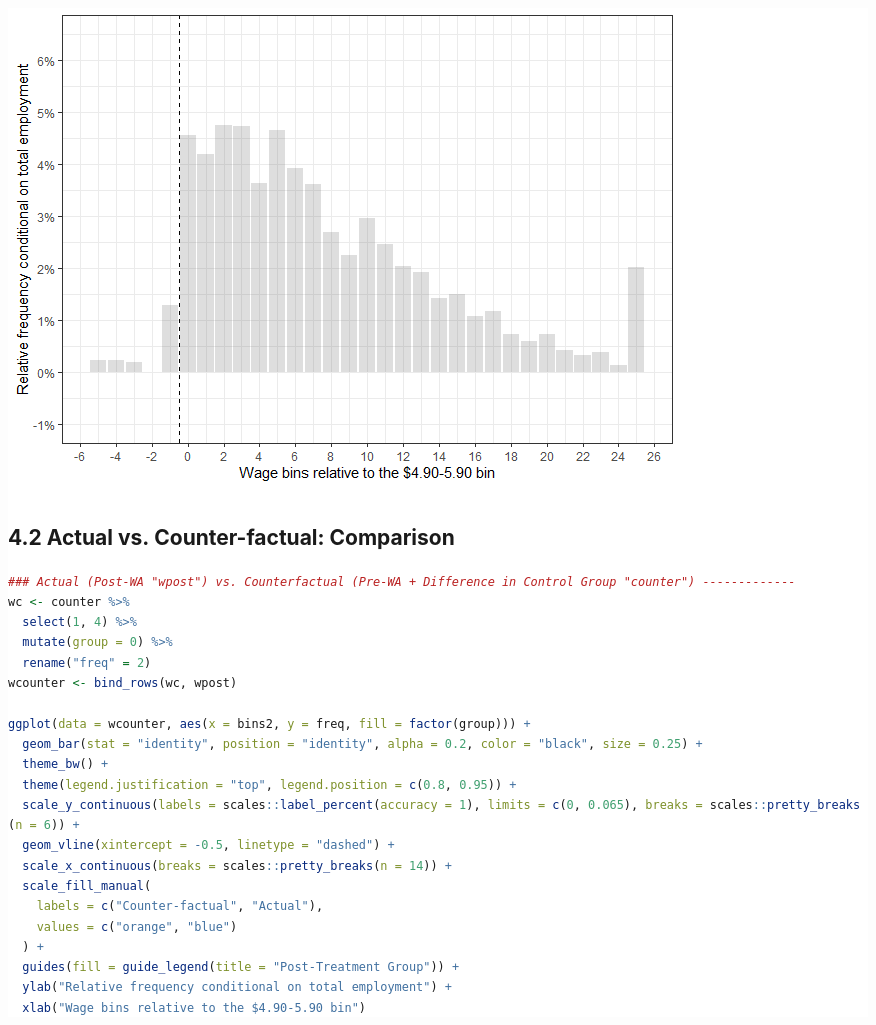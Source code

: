 ![](replication_files/figure-gfm/unnamed-chunk-7-1.png)

## 4.2 Actual vs. Counter-factual: Comparison

``` r
### Actual (Post-WA "wpost") vs. Counterfactual (Pre-WA + Difference in Control Group "counter") -------------
wc <- counter %>%
  select(1, 4) %>%
  mutate(group = 0) %>%
  rename("freq" = 2)
wcounter <- bind_rows(wc, wpost)

ggplot(data = wcounter, aes(x = bins2, y = freq, fill = factor(group))) +
  geom_bar(stat = "identity", position = "identity", alpha = 0.2, color = "black", size = 0.25) +
  theme_bw() +
  theme(legend.justification = "top", legend.position = c(0.8, 0.95)) +
  scale_y_continuous(labels = scales::label_percent(accuracy = 1), limits = c(0, 0.065), breaks = scales::pretty_breaks(n = 6)) +
  geom_vline(xintercept = -0.5, linetype = "dashed") +
  scale_x_continuous(breaks = scales::pretty_breaks(n = 14)) +
  scale_fill_manual(
    labels = c("Counter-factual", "Actual"),
    values = c("orange", "blue")
  ) +
  guides(fill = guide_legend(title = "Post-Treatment Group")) +
  ylab("Relative frequency conditional on total employment") +
  xlab("Wage bins relative to the $4.90-5.90 bin")
```

